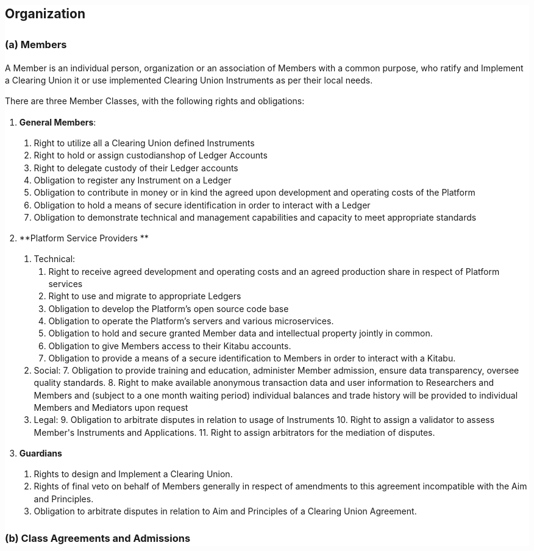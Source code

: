 
## Organization  


### (a) Members  

A Member is an individual person, organization or an association of Members with a common purpose, who ratify and Implement a Clearing Union it or use implemented Clearing Union Instruments as per their local needs. 

There are three Member Classes, with the following rights and obligations: 

1. **General Members**:
    1. Right to utilize all a Clearing Union defined Instruments
    3. Right to hold or assign custodianshop of Ledger Accounts
    2. Right to delegate custody of their Ledger accounts
    4. Obligation to register any Instrument on a Ledger
    5. Obligation to contribute in money or in kind the agreed upon development and operating costs of the Platform
    6. Obligation to hold a means of secure identification in order to interact with a Ledger
    5. Obligation to demonstrate technical and management capabilities and capacity to meet appropriate standards

2. **Platform Service Providers **
    1. Technical:
        1. Right to receive agreed development and operating costs and an agreed production share in respect of Platform services
        1. Right to use and migrate to appropriate Ledgers
        2. Obligation to develop the Platform’s open source code base
        3. Obligation to operate the Platform’s servers and various microservices.
        4. Obligation to hold and secure granted Member data and intellectual property jointly in common. 
        5. Obligation to give Members access to their Kitabu accounts. 
        6. Obligation to provide a means of a secure identification to Members in order to interact with a Kitabu.
    2. Social: 
        7. Obligation to provide training and education, administer Member admission, ensure data transparency, oversee quality standards.
        8. Right to make available anonymous transaction data and user information to Researchers and Members and (subject to a one month waiting period) individual balances and trade history will be provided to individual Members and Mediators upon request 
    3. Legal: 
        9. Obligation to arbitrate disputes in relation to usage of Instruments
        10. Right to assign a validator to assess Member's Instruments and Applications. 
        11. Right to assign arbitrators for the mediation of disputes.
3. **Guardians**
    1. Rights to design and Implement a Clearing Union.
    1. Rights of final veto on behalf of Members generally in respect of amendments to this agreement incompatible with the Aim and Principles.
    2. Obligation to arbitrate disputes in relation to Aim and Principles of a Clearing Union Agreement.

### (b) Class Agreements and Admissions 
